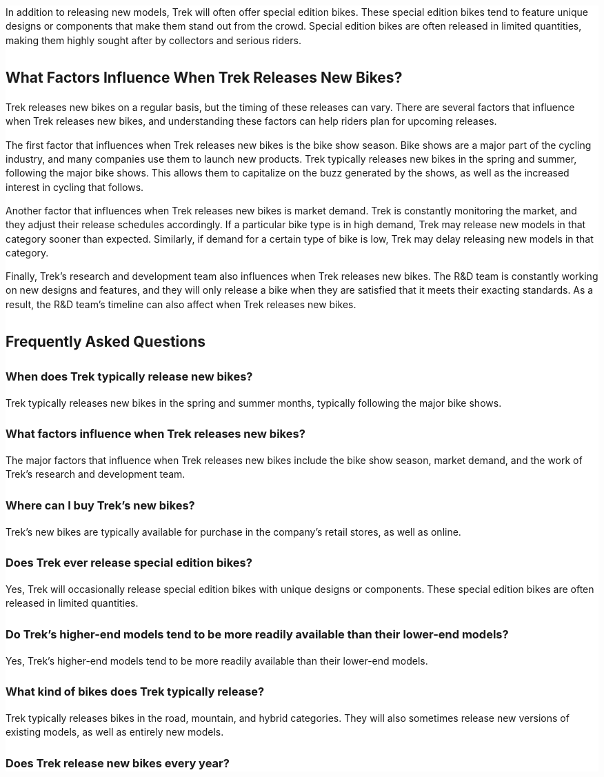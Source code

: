 <p>In addition to releasing new models, Trek will often offer special edition bikes. These special edition bikes tend to feature unique designs or components that make them stand out from the crowd. Special edition bikes are often released in limited quantities, making them highly sought after by collectors and serious riders.</p>

<h2>What Factors Influence When Trek Releases New Bikes?</h2>

<p>Trek releases new bikes on a regular basis, but the timing of these releases can vary. There are several factors that influence when Trek releases new bikes, and understanding these factors can help riders plan for upcoming releases.</p>

<p>The first factor that influences when Trek releases new bikes is the bike show season. Bike shows are a major part of the cycling industry, and many companies use them to launch new products. Trek typically releases new bikes in the spring and summer, following the major bike shows. This allows them to capitalize on the buzz generated by the shows, as well as the increased interest in cycling that follows.</p>

<p>Another factor that influences when Trek releases new bikes is market demand. Trek is constantly monitoring the market, and they adjust their release schedules accordingly. If a particular bike type is in high demand, Trek may release new models in that category sooner than expected. Similarly, if demand for a certain type of bike is low, Trek may delay releasing new models in that category.</p>

<p>Finally, Trek’s research and development team also influences when Trek releases new bikes. The R&D team is constantly working on new designs and features, and they will only release a bike when they are satisfied that it meets their exacting standards. As a result, the R&D team’s timeline can also affect when Trek releases new bikes.</p>

<h2>Frequently Asked Questions</h2>

<h3>When does Trek typically release new bikes?</h3>

<p>Trek typically releases new bikes in the spring and summer months, typically following the major bike shows.</p>

<h3>What factors influence when Trek releases new bikes?</h3>

<p>The major factors that influence when Trek releases new bikes include the bike show season, market demand, and the work of Trek’s research and development team.</p>

<h3>Where can I buy Trek’s new bikes?</h3>

<p>Trek’s new bikes are typically available for purchase in the company’s retail stores, as well as online.</p>

<h3>Does Trek ever release special edition bikes?</h3>

<p>Yes, Trek will occasionally release special edition bikes with unique designs or components. These special edition bikes are often released in limited quantities.</p>

<h3>Do Trek’s higher-end models tend to be more readily available than their lower-end models?</h3>

<p>Yes, Trek’s higher-end models tend to be more readily available than their lower-end models.</p>

<h3>What kind of bikes does Trek typically release?</h3>

<p>Trek typically releases bikes in the road, mountain, and hybrid categories. They will also sometimes release new versions of existing models, as well as entirely new models.</p>

<h3>Does Trek release new bikes every year?</h3>
